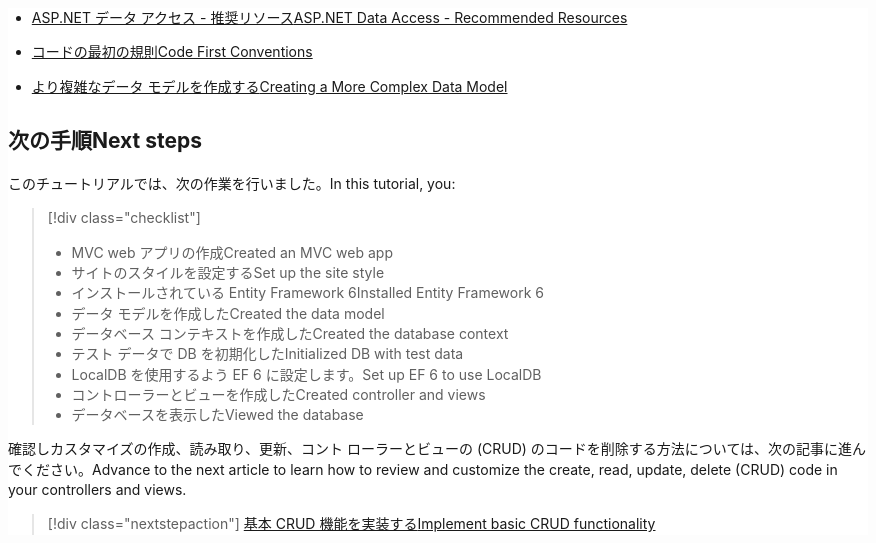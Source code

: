 * [<span data-ttu-id="f6ae4-328">ASP.NET データ アクセス - 推奨リソース</span><span class="sxs-lookup"><span data-stu-id="f6ae4-328">ASP.NET Data Access - Recommended Resources</span></span>](../../../../whitepapers/aspnet-data-access-content-map.md)

* [<span data-ttu-id="f6ae4-329">コードの最初の規則</span><span class="sxs-lookup"><span data-stu-id="f6ae4-329">Code First Conventions</span></span>](/ef/ef6/modeling/code-first/conventions/built-in)

* [<span data-ttu-id="f6ae4-330">より複雑なデータ モデルを作成する</span><span class="sxs-lookup"><span data-stu-id="f6ae4-330">Creating a More Complex Data Model</span></span>](creating-a-more-complex-data-model-for-an-asp-net-mvc-application.md)

## <a name="next-steps"></a><span data-ttu-id="f6ae4-331">次の手順</span><span class="sxs-lookup"><span data-stu-id="f6ae4-331">Next steps</span></span>

<span data-ttu-id="f6ae4-332">このチュートリアルでは、次の作業を行いました。</span><span class="sxs-lookup"><span data-stu-id="f6ae4-332">In this tutorial, you:</span></span>

> [!div class="checklist"]
> * <span data-ttu-id="f6ae4-333">MVC web アプリの作成</span><span class="sxs-lookup"><span data-stu-id="f6ae4-333">Created an MVC web app</span></span>
> * <span data-ttu-id="f6ae4-334">サイトのスタイルを設定する</span><span class="sxs-lookup"><span data-stu-id="f6ae4-334">Set up the site style</span></span>
> * <span data-ttu-id="f6ae4-335">インストールされている Entity Framework 6</span><span class="sxs-lookup"><span data-stu-id="f6ae4-335">Installed Entity Framework 6</span></span>
> * <span data-ttu-id="f6ae4-336">データ モデルを作成した</span><span class="sxs-lookup"><span data-stu-id="f6ae4-336">Created the data model</span></span>
> * <span data-ttu-id="f6ae4-337">データベース コンテキストを作成した</span><span class="sxs-lookup"><span data-stu-id="f6ae4-337">Created the database context</span></span>
> * <span data-ttu-id="f6ae4-338">テスト データで DB を初期化した</span><span class="sxs-lookup"><span data-stu-id="f6ae4-338">Initialized DB with test data</span></span>
> * <span data-ttu-id="f6ae4-339">LocalDB を使用するよう EF 6 に設定します。</span><span class="sxs-lookup"><span data-stu-id="f6ae4-339">Set up EF 6 to use LocalDB</span></span>
> * <span data-ttu-id="f6ae4-340">コントローラーとビューを作成した</span><span class="sxs-lookup"><span data-stu-id="f6ae4-340">Created controller and views</span></span>
> * <span data-ttu-id="f6ae4-341">データベースを表示した</span><span class="sxs-lookup"><span data-stu-id="f6ae4-341">Viewed the database</span></span>

<span data-ttu-id="f6ae4-342">確認しカスタマイズの作成、読み取り、更新、コント ローラーとビューの (CRUD) のコードを削除する方法については、次の記事に進んでください。</span><span class="sxs-lookup"><span data-stu-id="f6ae4-342">Advance to the next article to learn how to review and customize the create, read, update, delete (CRUD) code in your controllers and views.</span></span>
> [!div class="nextstepaction"]
> [<span data-ttu-id="f6ae4-343">基本 CRUD 機能を実装する</span><span class="sxs-lookup"><span data-stu-id="f6ae4-343">Implement basic CRUD functionality</span></span>](implementing-basic-crud-functionality-with-the-entity-framework-in-asp-net-mvc-application.md)